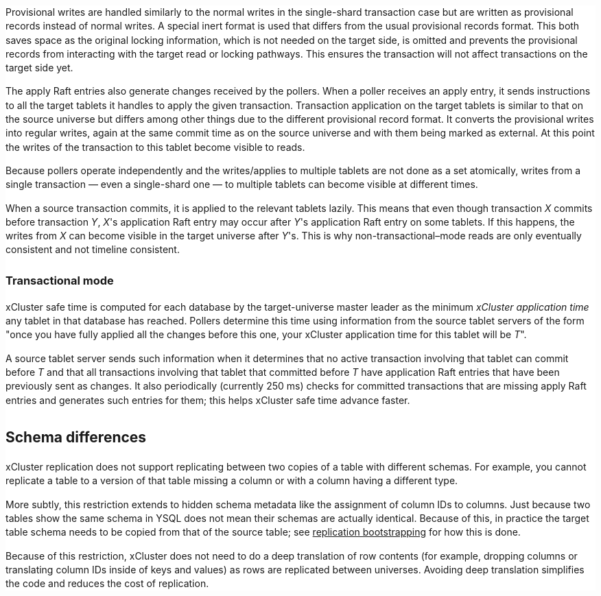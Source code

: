 Provisional writes are handled similarly to the normal writes in the single-shard transaction case but are written as provisional records instead of normal writes.  A special inert format is used that differs from the usual provisional records format.  This both saves space as the original locking information, which is not needed on the target side, is omitted and prevents the provisional records from interacting with the target read or locking pathways.  This ensures the transaction will not affect transactions on the target side yet.

The apply Raft entries also generate changes received by the pollers.  When a poller receives an apply entry, it sends instructions to all the target tablets it handles to apply the given transaction.  Transaction application on the target tablets is similar to that on the source universe but differs among other things due to the different provisional record format.  It converts the provisional writes into regular writes, again at the same commit time as on the source universe and with them being marked as external.  At this point the writes of the transaction to this tablet become visible to reads.

Because pollers operate independently and the writes/applies to multiple tablets are not done as a set atomically, writes from a single transaction &mdash; even a single-shard one &mdash; to multiple tablets can become visible at different times.

When a source transaction commits, it is applied to the relevant tablets lazily.  This means that even though transaction _X_ commits before transaction _Y_, _X_'s application Raft entry may occur after _Y_'s application Raft entry on some tablets.  If this happens, the writes from _X_ can become visible in the target universe after _Y_'s.  This is why non-transactional&ndash;mode reads are only eventually consistent and not timeline consistent.

### Transactional mode

xCluster safe time is computed for each database by the target-universe master leader as the minimum _xCluster application time_ any tablet in that database has reached.  Pollers determine this time using information from the source tablet servers of the form "once you have fully applied all the changes before this one, your xCluster application time for this tablet will be _T_".

A source tablet server sends such information when it determines that no active transaction involving that tablet can commit before _T_ and that all transactions involving that tablet that committed before _T_ have application Raft entries that have been previously sent as changes.  It also periodically (currently 250 ms) checks for committed transactions that are missing apply Raft entries and generates such entries for them; this helps xCluster safe time advance faster.

## Schema differences

xCluster replication does not support replicating between two copies of a table with different schemas.  For example, you cannot replicate a table to a version of that table missing a column or with a column having a different type.

More subtly, this restriction extends to hidden schema metadata like the assignment of column IDs to columns.  Just because two tables show the same schema in YSQL does not mean their schemas are actually identical.  Because of this, in practice the target table schema needs to be copied from that of the source table; see [replication bootstrapping](#replication-bootstrapping) for how this is done.

Because of this restriction, xCluster does not need to do a deep translation of row contents (for example, dropping columns or translating column IDs inside of keys and values) as rows are replicated between universes.  Avoiding deep translation simplifies the code and reduces the cost of replication.
